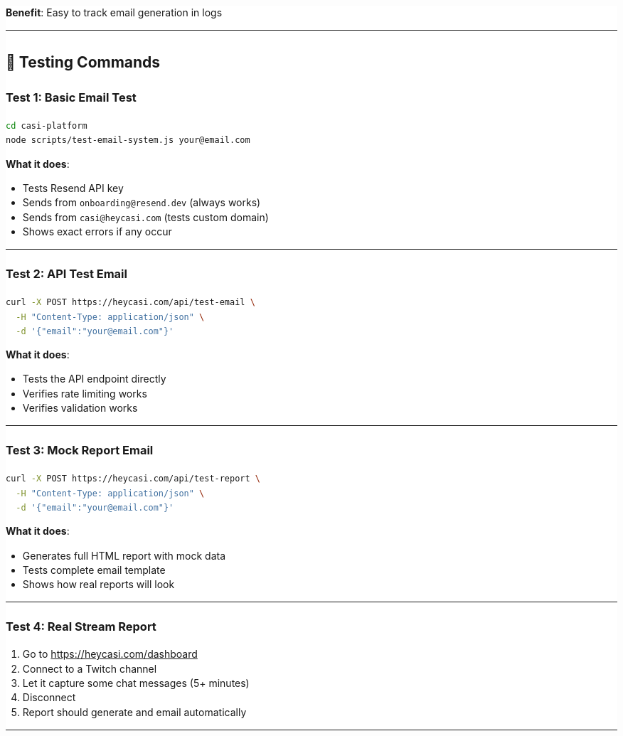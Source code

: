 **Benefit**: Easy to track email generation in logs

---

## 🧪 Testing Commands

### **Test 1: Basic Email Test**
```bash
cd casi-platform
node scripts/test-email-system.js your@email.com
```
**What it does**:
- Tests Resend API key
- Sends from `onboarding@resend.dev` (always works)
- Sends from `casi@heycasi.com` (tests custom domain)
- Shows exact errors if any occur

---

### **Test 2: API Test Email**
```bash
curl -X POST https://heycasi.com/api/test-email \
  -H "Content-Type: application/json" \
  -d '{"email":"your@email.com"}'
```
**What it does**:
- Tests the API endpoint directly
- Verifies rate limiting works
- Verifies validation works

---

### **Test 3: Mock Report Email**
```bash
curl -X POST https://heycasi.com/api/test-report \
  -H "Content-Type: application/json" \
  -d '{"email":"your@email.com"}'
```
**What it does**:
- Generates full HTML report with mock data
- Tests complete email template
- Shows how real reports will look

---

### **Test 4: Real Stream Report**
1. Go to https://heycasi.com/dashboard
2. Connect to a Twitch channel
3. Let it capture some chat messages (5+ minutes)
4. Disconnect
5. Report should generate and email automatically

---